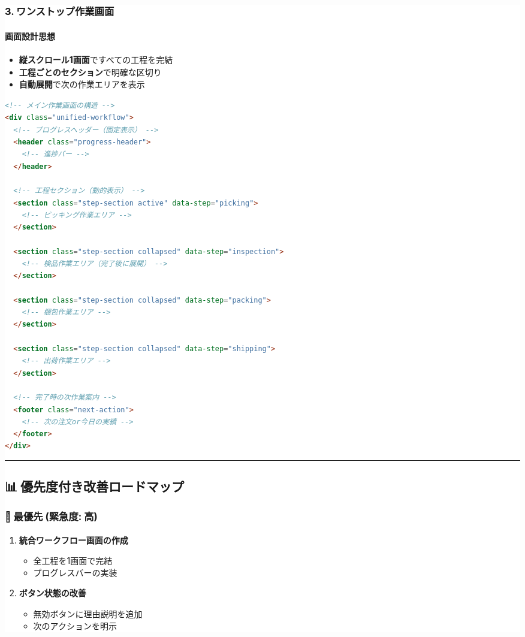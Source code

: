 ### 3. ワンストップ作業画面

#### 画面設計思想
- **縦スクロール1画面**ですべての工程を完結
- **工程ごとのセクション**で明確な区切り
- **自動展開**で次の作業エリアを表示

```html
<!-- メイン作業画面の構造 -->
<div class="unified-workflow">
  <!-- プログレスヘッダー（固定表示） -->
  <header class="progress-header">
    <!-- 進捗バー -->
  </header>
  
  <!-- 工程セクション（動的表示） -->
  <section class="step-section active" data-step="picking">
    <!-- ピッキング作業エリア -->
  </section>
  
  <section class="step-section collapsed" data-step="inspection">
    <!-- 検品作業エリア（完了後に展開） -->
  </section>
  
  <section class="step-section collapsed" data-step="packing">
    <!-- 梱包作業エリア -->
  </section>
  
  <section class="step-section collapsed" data-step="shipping">
    <!-- 出荷作業エリア -->
  </section>
  
  <!-- 完了時の次作業案内 -->
  <footer class="next-action">
    <!-- 次の注文or今日の実績 -->
  </footer>
</div>
```

---

## 📊 優先度付き改善ロードマップ

### 🔴 最優先 (緊急度: 高)
1. **統合ワークフロー画面の作成**
   - 全工程を1画面で完結
   - プログレスバーの実装
   
2. **ボタン状態の改善**
   - 無効ボタンに理由説明を追加
   - 次のアクションを明示
